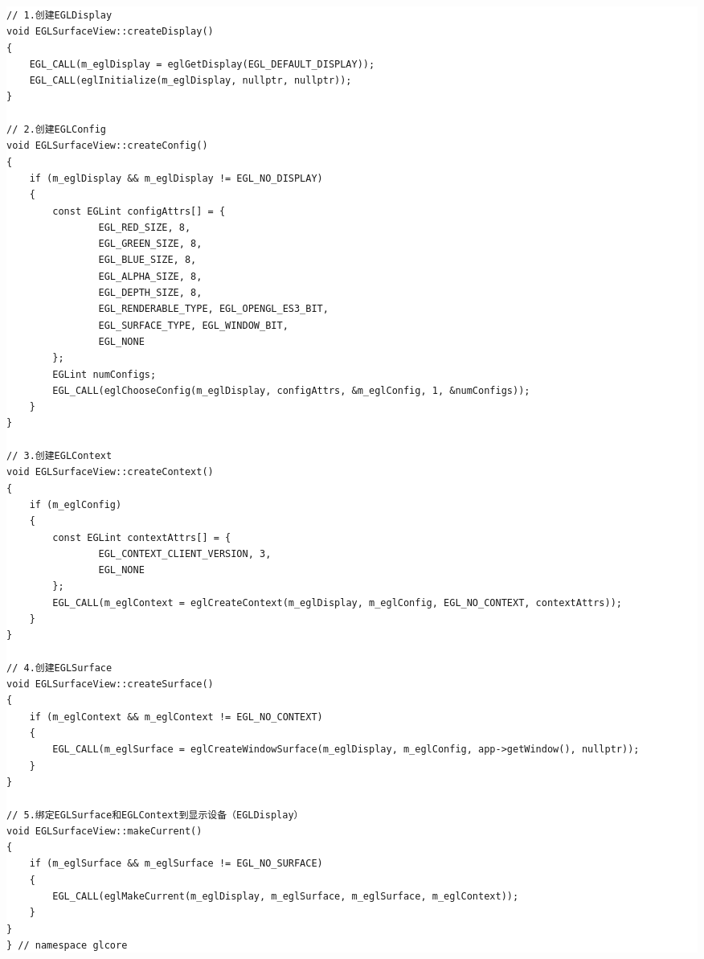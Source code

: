     // 1.创建EGLDisplay
    void EGLSurfaceView::createDisplay()
    {
        EGL_CALL(m_eglDisplay = eglGetDisplay(EGL_DEFAULT_DISPLAY));
        EGL_CALL(eglInitialize(m_eglDisplay, nullptr, nullptr));
    }
    
    // 2.创建EGLConfig
    void EGLSurfaceView::createConfig()
    {
        if (m_eglDisplay && m_eglDisplay != EGL_NO_DISPLAY)
        {
            const EGLint configAttrs[] = {
                    EGL_RED_SIZE, 8,
                    EGL_GREEN_SIZE, 8,
                    EGL_BLUE_SIZE, 8,
                    EGL_ALPHA_SIZE, 8,
                    EGL_DEPTH_SIZE, 8,
                    EGL_RENDERABLE_TYPE, EGL_OPENGL_ES3_BIT,
                    EGL_SURFACE_TYPE, EGL_WINDOW_BIT,
                    EGL_NONE
            };
            EGLint numConfigs;
            EGL_CALL(eglChooseConfig(m_eglDisplay, configAttrs, &m_eglConfig, 1, &numConfigs));
        }
    }
    
    // 3.创建EGLContext
    void EGLSurfaceView::createContext()
    {
        if (m_eglConfig)
        {
            const EGLint contextAttrs[] = {
                    EGL_CONTEXT_CLIENT_VERSION, 3,
                    EGL_NONE
            };
            EGL_CALL(m_eglContext = eglCreateContext(m_eglDisplay, m_eglConfig, EGL_NO_CONTEXT, contextAttrs));
        }
    }
    
    // 4.创建EGLSurface
    void EGLSurfaceView::createSurface()
    {
        if (m_eglContext && m_eglContext != EGL_NO_CONTEXT)
        {
            EGL_CALL(m_eglSurface = eglCreateWindowSurface(m_eglDisplay, m_eglConfig, app->getWindow(), nullptr));
        }
    }
    
    // 5.绑定EGLSurface和EGLContext到显示设备（EGLDisplay）
    void EGLSurfaceView::makeCurrent()
    {
        if (m_eglSurface && m_eglSurface != EGL_NO_SURFACE)
        {
            EGL_CALL(eglMakeCurrent(m_eglDisplay, m_eglSurface, m_eglSurface, m_eglContext));
        }
    }
    } // namespace glcore
    
